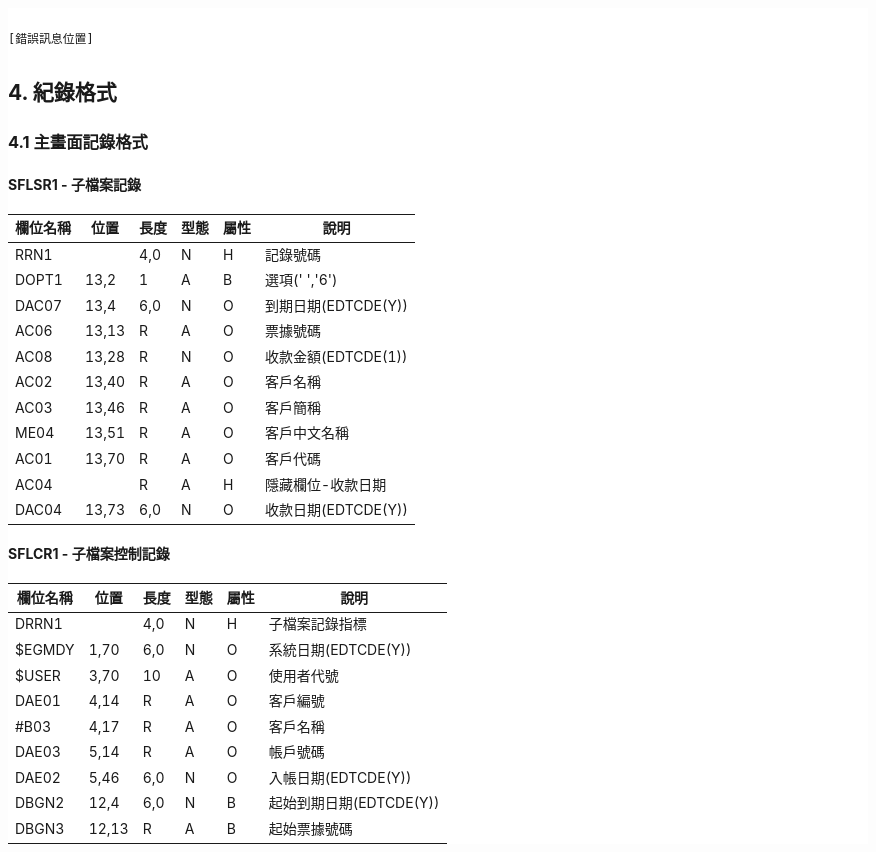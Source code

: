 ```

[錯誤訊息位置]
```

## 4. 紀錄格式

### 4.1 主畫面記錄格式

#### SFLSR1 - 子檔案記錄
| 欄位名稱 | 位置 | 長度 | 型態 | 屬性 | 說明 |
|----------|------|------|------|------|------|
| RRN1 | | 4,0 | N | H | 記錄號碼 |
| DOPT1 | 13,2 | 1 | A | B | 選項(' ','6') |
| DAC07 | 13,4 | 6,0 | N | O | 到期日期(EDTCDE(Y)) |
| AC06 | 13,13 | R | A | O | 票據號碼 |
| AC08 | 13,28 | R | N | O | 收款金額(EDTCDE(1)) |
| AC02 | 13,40 | R | A | O | 客戶名稱 |
| AC03 | 13,46 | R | A | O | 客戶簡稱 |
| ME04 | 13,51 | R | A | O | 客戶中文名稱 |
| AC01 | 13,70 | R | A | O | 客戶代碼 |
| AC04 | | R | A | H | 隱藏欄位-收款日期 |
| DAC04 | 13,73 | 6,0 | N | O | 收款日期(EDTCDE(Y)) |

#### SFLCR1 - 子檔案控制記錄
| 欄位名稱 | 位置 | 長度 | 型態 | 屬性 | 說明 |
|----------|------|------|------|------|------|
| DRRN1 | | 4,0 | N | H | 子檔案記錄指標 |
| $EGMDY | 1,70 | 6,0 | N | O | 系統日期(EDTCDE(Y)) |
| $USER | 3,70 | 10 | A | O | 使用者代號 |
| DAE01 | 4,14 | R | A | O | 客戶編號 |
| #B03 | 4,17 | R | A | O | 客戶名稱 |
| DAE03 | 5,14 | R | A | O | 帳戶號碼 |
| DAE02 | 5,46 | 6,0 | N | O | 入帳日期(EDTCDE(Y)) |
| DBGN2 | 12,4 | 6,0 | N | B | 起始到期日期(EDTCDE(Y)) |
| DBGN3 | 12,13 | R | A | B | 起始票據號碼 |
